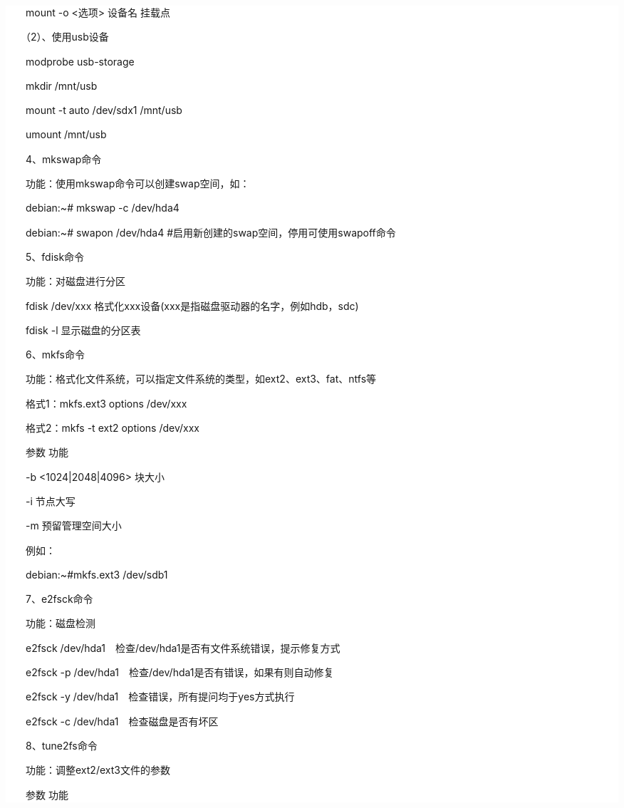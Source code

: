 　　mount -o <选项> 设备名 挂载点

　　（2）、使用usb设备

　　modprobe usb-storage

　　mkdir /mnt/usb

　　mount -t auto /dev/sdx1 /mnt/usb

　　umount /mnt/usb

　　4、mkswap命令

　　功能：使用mkswap命令可以创建swap空间，如：

　　debian:~# mkswap -c /dev/hda4

　　debian:~# swapon /dev/hda4      #启用新创建的swap空间，停用可使用swapoff命令

　　5、fdisk命令

　　功能：对磁盘进行分区

　　fdisk /dev/xxx 格式化xxx设备(xxx是指磁盘驱动器的名字，例如hdb，sdc)

　　fdisk -l 显示磁盘的分区表

　　6、mkfs命令

　　功能：格式化文件系统，可以指定文件系统的类型，如ext2、ext3、fat、ntfs等

　　格式1：mkfs.ext3 options /dev/xxx

　　格式2：mkfs -t ext2 options /dev/xxx

　　参数   功能

　　-b <1024|2048|4096> 块大小

　　-i <number>  节点大写

　　-m <number>  预留管理空间大小

　　例如：

　　debian:~#mkfs.ext3 /dev/sdb1

　　7、e2fsck命令

　　功能：磁盘检测

　　e2fsck /dev/hda1　检查/dev/hda1是否有文件系统错误，提示修复方式

　　e2fsck -p /dev/hda1　检查/dev/hda1是否有错误，如果有则自动修复

　　e2fsck -y /dev/hda1　检查错误，所有提问均于yes方式执行

　　e2fsck -c /dev/hda1　检查磁盘是否有坏区

　　8、tune2fs命令

　　功能：调整ext2/ext3文件的参数

　　参数  功能
